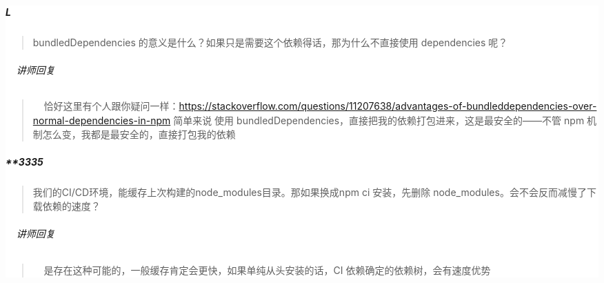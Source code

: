 ##### L
>
> bundledDependencies 的意义是什么？如果只是需要这个依赖得话，那为什么不直接使用 dependencies 呢？

###### &nbsp;&nbsp;&nbsp; 讲师回复
>
> &nbsp;&nbsp;&nbsp; 恰好这里有个人跟你疑问一样：<https://stackoverflow.com/questions/11207638/advantages-of-bundleddependencies-over-normal-dependencies-in-npm> 简单来说 使用 bundledDependencies，直接把我的依赖打包进来，这是最安全的——不管 npm 机制怎么变，我都是最安全的，直接打包我的依赖

##### **3335
>
> 我们的CI/CD环境，能缓存上次构建的node_modules目录。那如果换成npm ci 安装，先删除 node_modules。会不会反而减慢了下载依赖的速度？

###### &nbsp;&nbsp;&nbsp; 讲师回复
>
> &nbsp;&nbsp;&nbsp; 是存在这种可能的，一般缓存肯定会更快，如果单纯从头安装的话，CI 依赖确定的依赖树，会有速度优势
